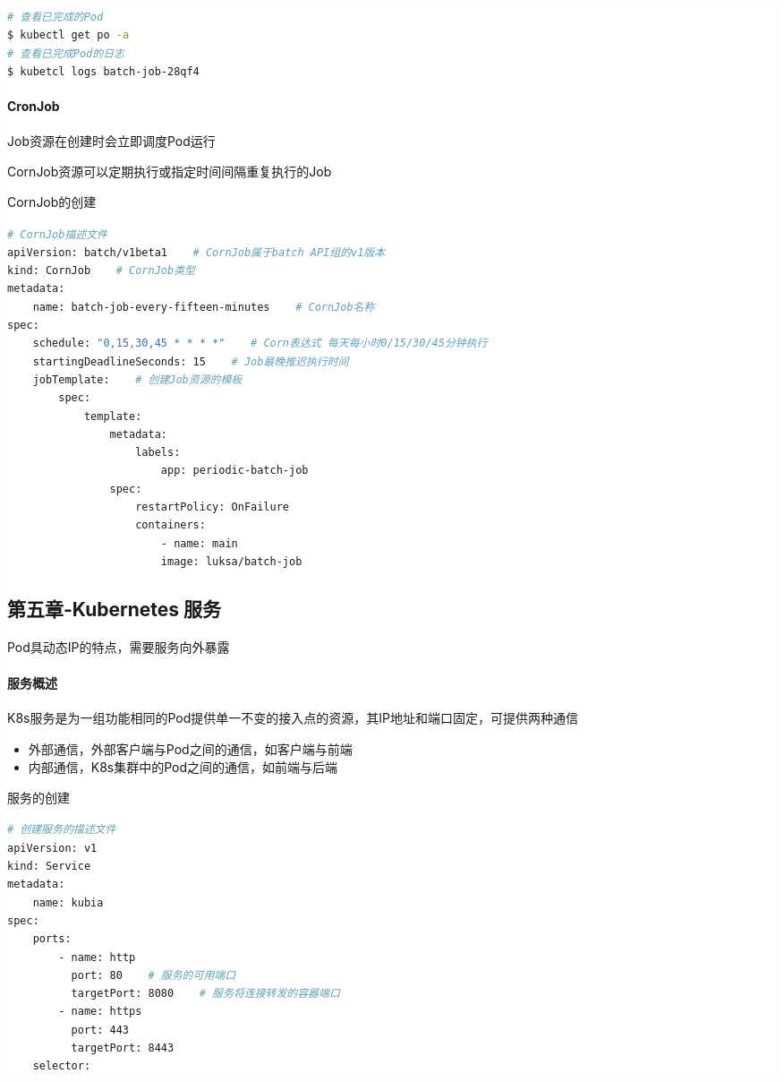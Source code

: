 ```bash
# 查看已完成的Pod
$ kubectl get po -a
# 查看已完成Pod的日志
$ kubetcl logs batch-job-28qf4
```

#### **CronJob**

Job资源在创建时会立即调度Pod运行

CornJob资源可以定期执行或指定时间间隔重复执行的Job

CornJob的创建

```bash
# CornJob描述文件
apiVersion: batch/v1beta1    # CornJob属于batch API组的v1版本
kind: CornJob    # CornJob类型
metadata:	
	name: batch-job-every-fifteen-minutes    # CornJob名称
spec:  
	schedule: "0,15,30,45 * * * *"    # Corn表达式 每天每小时0/15/30/45分钟执行
	startingDeadlineSeconds: 15    # Job最晚推迟执行时间
	jobTemplate:    # 创建Job资源的模板 
		spec:
			template:
				metadata:
					labels:
						app: periodic-batch-job 
                spec: 
                    restartPolicy: OnFailure 
                    containers: 
                        - name: main
                        image: luksa/batch-job
```







## **第五章-Kubernetes 服务**

Pod具动态IP的特点，需要服务向外暴露

#### **服务概述**

K8s服务是为一组功能相同的Pod提供单一不变的接入点的资源，其IP地址和端口固定，可提供两种通信

* 外部通信，外部客户端与Pod之间的通信，如客户端与前端
* 内部通信，K8s集群中的Pod之间的通信，如前端与后端

服务的创建

```bash
# 创建服务的描述文件
apiVersion: v1
kind: Service
metadata:
	name: kubia
spec:
	ports:
		- name: http
		  port: 80    # 服务的可用端口
		  targetPort: 8080    # 服务将连接转发的容器端口
		- name: https
		  port: 443
		  targetPort: 8443
	selector:
```